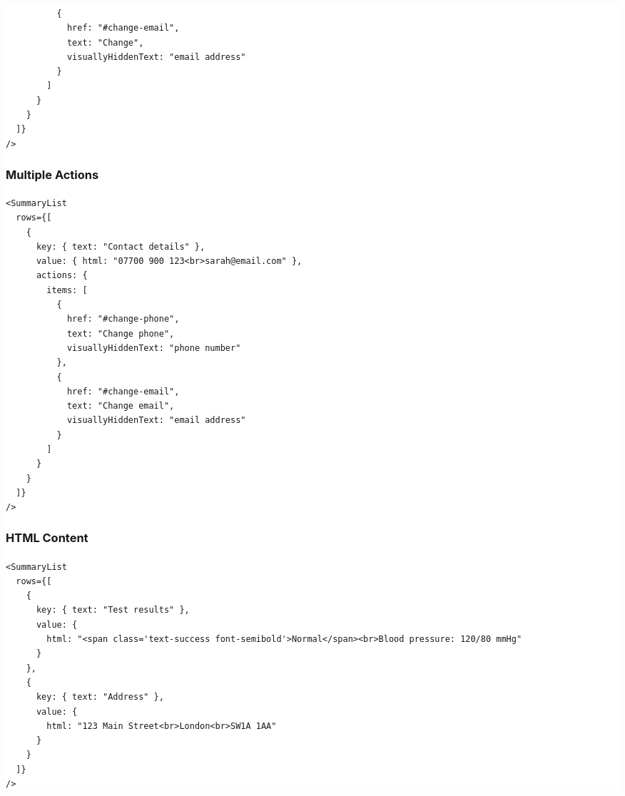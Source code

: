 ```svelte
          { 
            href: "#change-email", 
            text: "Change",
            visuallyHiddenText: "email address"
          }
        ]
      }
    }
  ]}
/>
```

### Multiple Actions

```svelte
<SummaryList 
  rows={[
    {
      key: { text: "Contact details" },
      value: { html: "07700 900 123<br>sarah@email.com" },
      actions: {
        items: [
          { 
            href: "#change-phone", 
            text: "Change phone",
            visuallyHiddenText: "phone number"
          },
          { 
            href: "#change-email", 
            text: "Change email",
            visuallyHiddenText: "email address"
          }
        ]
      }
    }
  ]}
/>
```

### HTML Content

```svelte
<SummaryList 
  rows={[
    {
      key: { text: "Test results" },
      value: { 
        html: "<span class='text-success font-semibold'>Normal</span><br>Blood pressure: 120/80 mmHg" 
      }
    },
    {
      key: { text: "Address" },
      value: { 
        html: "123 Main Street<br>London<br>SW1A 1AA" 
      }
    }
  ]}
/>
```
